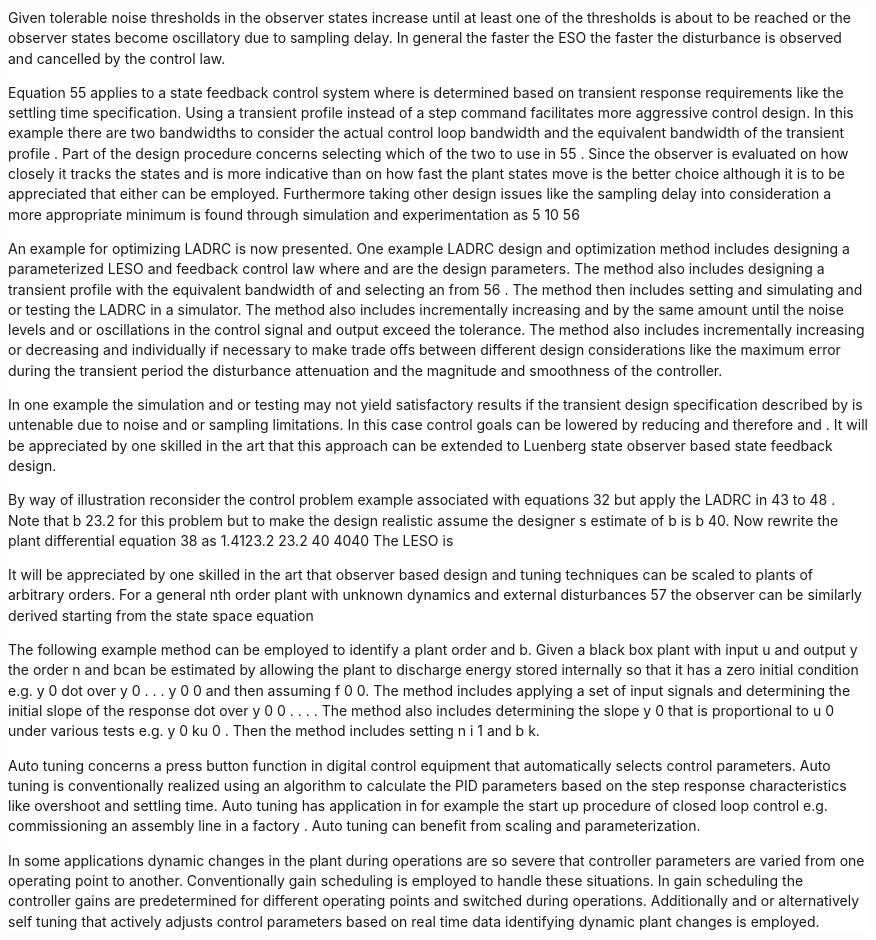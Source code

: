 Given tolerable noise thresholds in the observer states increase until at least one of the thresholds is about to be reached or the observer states become oscillatory due to sampling delay. In general the faster the ESO the faster the disturbance is observed and cancelled by the control law.

Equation 55 applies to a state feedback control system where is determined based on transient response requirements like the settling time specification. Using a transient profile instead of a step command facilitates more aggressive control design. In this example there are two bandwidths to consider the actual control loop bandwidth and the equivalent bandwidth of the transient profile . Part of the design procedure concerns selecting which of the two to use in 55 . Since the observer is evaluated on how closely it tracks the states and is more indicative than on how fast the plant states move is the better choice although it is to be appreciated that either can be employed. Furthermore taking other design issues like the sampling delay into consideration a more appropriate minimum is found through simulation and experimentation as 5 10 56 

An example for optimizing LADRC is now presented. One example LADRC design and optimization method includes designing a parameterized LESO and feedback control law where and are the design parameters. The method also includes designing a transient profile with the equivalent bandwidth of and selecting an from 56 . The method then includes setting and simulating and or testing the LADRC in a simulator. The method also includes incrementally increasing and by the same amount until the noise levels and or oscillations in the control signal and output exceed the tolerance. The method also includes incrementally increasing or decreasing and individually if necessary to make trade offs between different design considerations like the maximum error during the transient period the disturbance attenuation and the magnitude and smoothness of the controller.

In one example the simulation and or testing may not yield satisfactory results if the transient design specification described by is untenable due to noise and or sampling limitations. In this case control goals can be lowered by reducing and therefore and . It will be appreciated by one skilled in the art that this approach can be extended to Luenberg state observer based state feedback design.

By way of illustration reconsider the control problem example associated with equations 32 but apply the LADRC in 43 to 48 . Note that b 23.2 for this problem but to make the design realistic assume the designer s estimate of b is b 40. Now rewrite the plant differential equation 38 as 1.4123.2 23.2 40 4040 The LESO is

It will be appreciated by one skilled in the art that observer based design and tuning techniques can be scaled to plants of arbitrary orders. For a general nth order plant with unknown dynamics and external disturbances 57 the observer can be similarly derived starting from the state space equation

The following example method can be employed to identify a plant order and b. Given a black box plant with input u and output y the order n and bcan be estimated by allowing the plant to discharge energy stored internally so that it has a zero initial condition e.g. y 0 dot over y 0 . . . y 0 0 and then assuming f 0 0. The method includes applying a set of input signals and determining the initial slope of the response dot over y 0 0 . . . . The method also includes determining the slope y 0 that is proportional to u 0 under various tests e.g. y 0 ku 0 . Then the method includes setting n i 1 and b k.

Auto tuning concerns a press button function in digital control equipment that automatically selects control parameters. Auto tuning is conventionally realized using an algorithm to calculate the PID parameters based on the step response characteristics like overshoot and settling time. Auto tuning has application in for example the start up procedure of closed loop control e.g. commissioning an assembly line in a factory . Auto tuning can benefit from scaling and parameterization.

In some applications dynamic changes in the plant during operations are so severe that controller parameters are varied from one operating point to another. Conventionally gain scheduling is employed to handle these situations. In gain scheduling the controller gains are predetermined for different operating points and switched during operations. Additionally and or alternatively self tuning that actively adjusts control parameters based on real time data identifying dynamic plant changes is employed.
